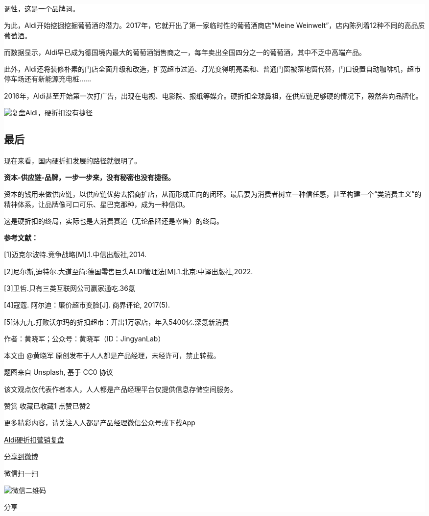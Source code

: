 调性，这是一个品牌词。

为此，Aldi开始挖掘挖掘葡萄酒的潜力。2017年，它就开出了第一家临时性的葡萄酒商店“Meine Weinwelt”，店内陈列着12种不同的高品质葡萄酒。

而数据显示，Aldi早已成为德国境内最大的葡萄酒销售商之一，每年卖出全国四分之一的葡萄酒，其中不乏中高端产品。

此外，Aldi还将装修朴素的门店全面升级和改造，扩宽超市过道、灯光变得明亮柔和、普通门窗被落地窗代替，门口设置自动咖啡机，超市停车场还有新能源充电桩……

2016年，Aldi甚至开始第一次打广告，出现在电视、电影院、报纸等媒介。硬折扣全球鼻祖，在供应链足够硬的情况下，毅然奔向品牌化。

![复盘Aldi，硬折扣没有捷径](https://image.yunyingpai.com/wp/2024/04/gNmAvRe4N02iVtLheJvH.png)

## 最后

现在来看，国内硬折扣发展的路径就很明了。

**资本-供应链-品牌，一步一步来，没有秘密也没有捷径。**

资本的钱用来做供应链，以供应链优势去招商扩店，从而形成正向的闭环。最后要为消费者树立一种信任感，甚至构建一个“类消费主义”的精神体系，让品牌像可口可乐、星巴克那种，成为一种信仰。

这是硬折扣的终局，实际也是大消费赛道（无论品牌还是零售）的终局。

**参考文献：**

\[1\]迈克尔波特.竞争战略\[M\].1.中信出版社,2014.

\[2\]尼尔斯,迪特尔.大道至简:德国零售巨头ALDI管理法\[M\].1.北京:中译出版社,2022.

\[3\]卫哲.只有三类互联网公司赢家通吃.36氪

\[4\]寇蔻. 阿尔迪：廉价超市变脸\[J\]. 商界评论, 2017(5).

\[5\]沐九九.打败沃尔玛的折扣超市：开出1万家店，年入5400亿.深氪新消费

作者：黄晓军；公众号：黄晓军（ID：JingyanLab）

本文由 @黄晓军 原创发布于人人都是产品经理，未经许可，禁止转载。

题图来自 Unsplash, 基于 CC0 协议

该文观点仅代表作者本人，人人都是产品经理平台仅提供信息存储空间服务。

赞赏 收藏已收藏1 点赞已赞2

更多精彩内容，请关注人人都是产品经理微信公众号或下载App

[Aldi](https://www.woshipm.com/tag/aldi)[硬折扣](https://www.woshipm.com/tag/%e7%a1%ac%e6%8a%98%e6%89%a3)[营销复盘](https://www.woshipm.com/tag/%e8%90%a5%e9%94%80%e5%a4%8d%e7%9b%98)

[分享到微博](https://service.weibo.com/share/share.php?appkey=2775287854&title=复盘Aldi，硬折扣没有捷径&url=https://www.woshipm.com/marketing/6035321.html&pic=https://image.yunyingpai.com/wp/2024/04/1fVz7iNtu2c9RbBT8ZiP.jpg)

微信扫一扫

![微信二维码](https://api.pwmqr.com/qrcode/create/?url=https://www.woshipm.com/marketing/6035321.html)

分享